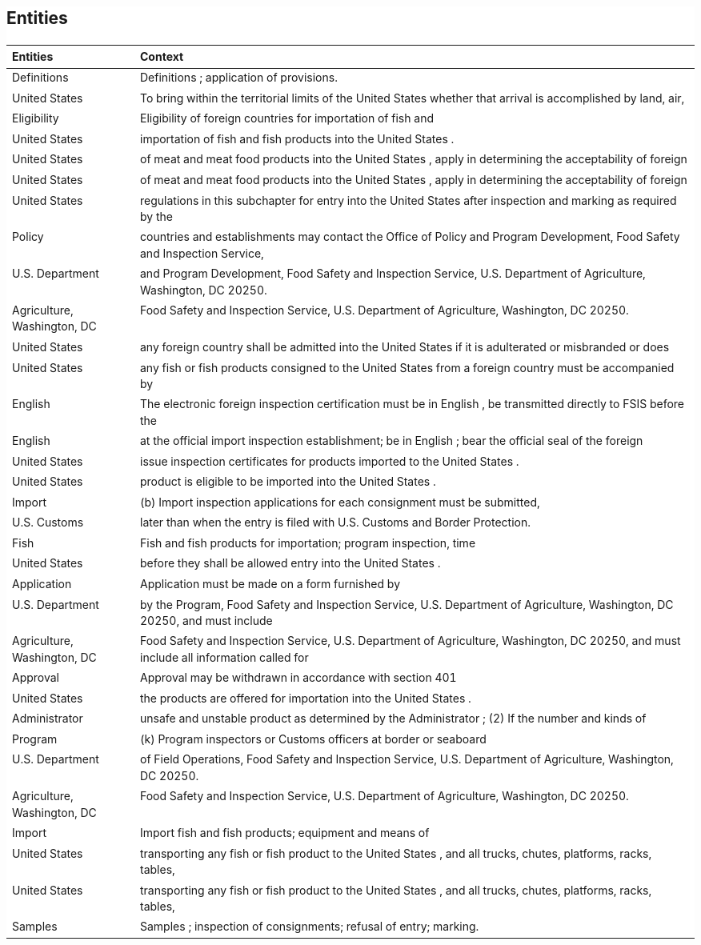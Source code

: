 
## Entities

| Entities                    | Context                                                                                                                               |
|:----------------------------|:--------------------------------------------------------------------------------------------------------------------------------------|
| Definitions                 | Definitions ; application of provisions.                                                                                              |
| United States               | To bring within the territorial limits of the  United States whether that arrival is accomplished by land, air,                       |
| Eligibility                 | Eligibility of foreign countries for importation of fish and                                                                          |
| United States               | importation of fish and fish products into the United States .                                                                        |
| United States               | of meat and meat food products into the United States , apply in determining the acceptability of foreign                             |
| United States               | of meat and meat food products into the United States , apply in determining the acceptability of foreign                             |
| United States               | regulations in this subchapter for entry into the United States after inspection and marking as required by the                       |
| Policy                      | countries and establishments may contact the Office of Policy and Program Development, Food Safety and Inspection Service,            |
| U.S. Department             | and Program Development, Food Safety and Inspection Service, U.S. Department  of Agriculture, Washington, DC 20250.                   |
| Agriculture, Washington, DC | Food Safety and Inspection Service, U.S. Department of Agriculture, Washington, DC  20250.                                            |
| United States               | any foreign country shall be admitted into the United States if it is adulterated or misbranded or does                               |
| United States               | any fish or fish products consigned to the United States from a foreign country must be accompanied by                                |
| English                     | The electronic foreign inspection certification must be in English , be transmitted directly to FSIS before the                       |
| English                     | at the official import inspection establishment; be in English ; bear the official seal of the foreign                                |
| United States               | issue inspection certificates for products imported to the United States .                                                            |
| United States               | product is eligible to be imported into the United States .                                                                           |
| Import                      | (b)  Import inspection applications for each consignment must be submitted,                                                           |
| U.S. Customs                | later than when the entry is filed with U.S. Customs  and Border Protection.                                                          |
| Fish                        | Fish and fish products for importation; program inspection, time                                                                      |
| United States               | before they shall be allowed entry into the United States .                                                                           |
| Application                 | Application must be made on a form furnished by                                                                                       |
| U.S. Department             | by the Program, Food Safety and Inspection Service, U.S. Department of Agriculture, Washington, DC 20250, and must include            |
| Agriculture, Washington, DC | Food Safety and Inspection Service, U.S. Department of Agriculture, Washington, DC 20250, and must include all information called for |
| Approval                    | Approval may be withdrawn in accordance with section 401                                                                              |
| United States               | the products are offered for importation into the United States .                                                                     |
| Administrator               | unsafe and unstable product as determined by the Administrator ; (2) If the number and kinds of                                       |
| Program                     | (k)  Program inspectors or Customs officers at border or seaboard                                                                     |
| U.S. Department             | of Field Operations, Food Safety and Inspection Service, U.S. Department  of Agriculture, Washington, DC 20250.                       |
| Agriculture, Washington, DC | Food Safety and Inspection Service, U.S. Department of Agriculture, Washington, DC  20250.                                            |
| Import                      | Import fish and fish products; equipment and means of                                                                                 |
| United States               | transporting any fish or fish product to the United States , and all trucks, chutes, platforms, racks, tables,                        |
| United States               | transporting any fish or fish product to the United States , and all trucks, chutes, platforms, racks, tables,                        |
| Samples                     | Samples ; inspection of consignments; refusal of entry; marking.                                                                      |